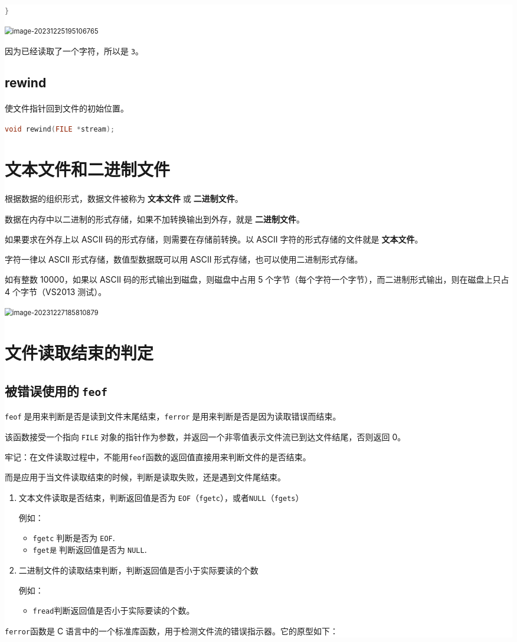 ```c
}
```

<img src="https://leafalice-image.oss-cn-hangzhou.aliyuncs.com/img/2023-12-25%2Fd9cde1779e556432dd0585f3b69aef6b--3093--image-20231225195106765.png" alt="image-20231225195106765" style="zoom:80%;" />

因为已经读取了一个字符，所以是 `3`。

## rewind

使文件指针回到文件的初始位置。

```c
void rewind(FILE *stream);
```

# 文本文件和二进制文件

根据数据的组织形式，数据文件被称为 **文本文件** 或 **二进制文件**。

数据在内存中以二进制的形式存储，如果不加转换输出到外存，就是 **二进制文件**。

如果要求在外存上以 ASCII 码的形式存储，则需要在存储前转换。以 ASCII 字符的形式存储的文件就是 **文本文件**。

字符一律以 ASCII 形式存储，数值型数据既可以用 ASCII 形式存储，也可以使用二进制形式存储。

如有整数 10000，如果以 ASCII 码的形式输出到磁盘，则磁盘中占用 5 个字节（每个字符一个字节），而二进制形式输出，则在磁盘上只占 4 个字节（VS2013 测试）。

<img src="https://leafalice-image.oss-cn-hangzhou.aliyuncs.com/img/2023-12-27%2F2be0348139688f0d89bedc8fdfdae423--72a6--image-20231227185810879.png" alt="image-20231227185810879" style="zoom:80%;" />

# 文件读取结束的判定

## 被错误使用的 `feof`

`feof` 是用来判断是否是读到文件末尾结束，`ferror` 是用来判断是否是因为读取错误而结束。

该函数接受一个指向 `FILE` 对象的指针作为参数，并返回一个非零值表示文件流已到达文件结尾，否则返回 0。

牢记：在文件读取过程中，不能用`feof`函数的返回值直接用来判断文件的是否结束。

而是应用于当文件读取结束的时候，判断是读取失败，还是遇到文件尾结束。

1. 文本文件读取是否结束，判断返回值是否为 `EOF`（`fgetc`），或者`NULL`（`fgets`）

   例如：

   - `fgetc` 判断是否为 `EOF`.
   - `fget是` 判断返回值是否为 `NULL`.

2. 二进制文件的读取结束判断，判断返回值是否小于实际要读的个数

   例如：

   - `fread`判断返回值是否小于实际要读的个数。

`ferror`函数是 C 语言中的一个标准库函数，用于检测文件流的错误指示器。它的原型如下：
